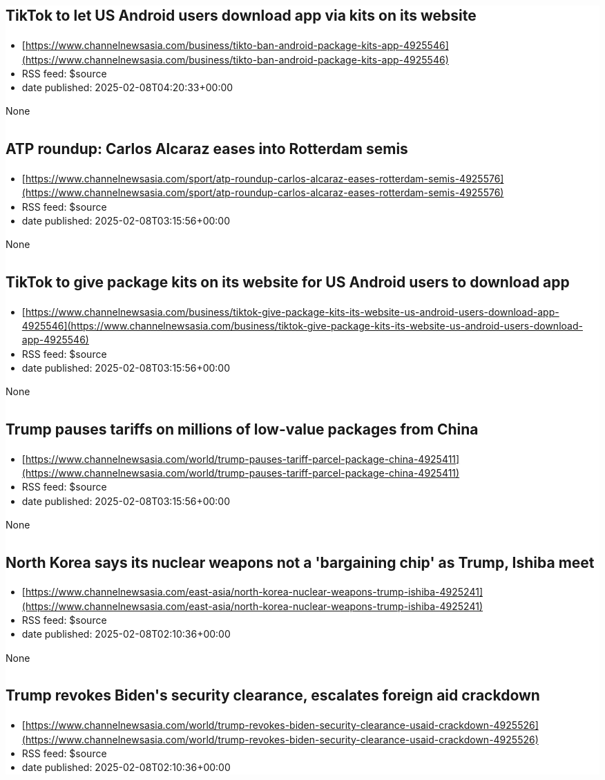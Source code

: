 ## TikTok to let US Android users download app via kits on its website
 - [https://www.channelnewsasia.com/business/tikto-ban-android-package-kits-app-4925546](https://www.channelnewsasia.com/business/tikto-ban-android-package-kits-app-4925546)
 - RSS feed: $source
 - date published: 2025-02-08T04:20:33+00:00

None

## ATP roundup: Carlos Alcaraz eases into Rotterdam semis
 - [https://www.channelnewsasia.com/sport/atp-roundup-carlos-alcaraz-eases-rotterdam-semis-4925576](https://www.channelnewsasia.com/sport/atp-roundup-carlos-alcaraz-eases-rotterdam-semis-4925576)
 - RSS feed: $source
 - date published: 2025-02-08T03:15:56+00:00

None

## TikTok to give package kits on its website for US Android users to download app
 - [https://www.channelnewsasia.com/business/tiktok-give-package-kits-its-website-us-android-users-download-app-4925546](https://www.channelnewsasia.com/business/tiktok-give-package-kits-its-website-us-android-users-download-app-4925546)
 - RSS feed: $source
 - date published: 2025-02-08T03:15:56+00:00

None

## Trump pauses tariffs on millions of low-value packages from China
 - [https://www.channelnewsasia.com/world/trump-pauses-tariff-parcel-package-china-4925411](https://www.channelnewsasia.com/world/trump-pauses-tariff-parcel-package-china-4925411)
 - RSS feed: $source
 - date published: 2025-02-08T03:15:56+00:00

None

## North Korea says its nuclear weapons not a 'bargaining chip' as Trump, Ishiba meet
 - [https://www.channelnewsasia.com/east-asia/north-korea-nuclear-weapons-trump-ishiba-4925241](https://www.channelnewsasia.com/east-asia/north-korea-nuclear-weapons-trump-ishiba-4925241)
 - RSS feed: $source
 - date published: 2025-02-08T02:10:36+00:00

None

## Trump revokes Biden's security clearance, escalates foreign aid crackdown
 - [https://www.channelnewsasia.com/world/trump-revokes-biden-security-clearance-usaid-crackdown-4925526](https://www.channelnewsasia.com/world/trump-revokes-biden-security-clearance-usaid-crackdown-4925526)
 - RSS feed: $source
 - date published: 2025-02-08T02:10:36+00:00
